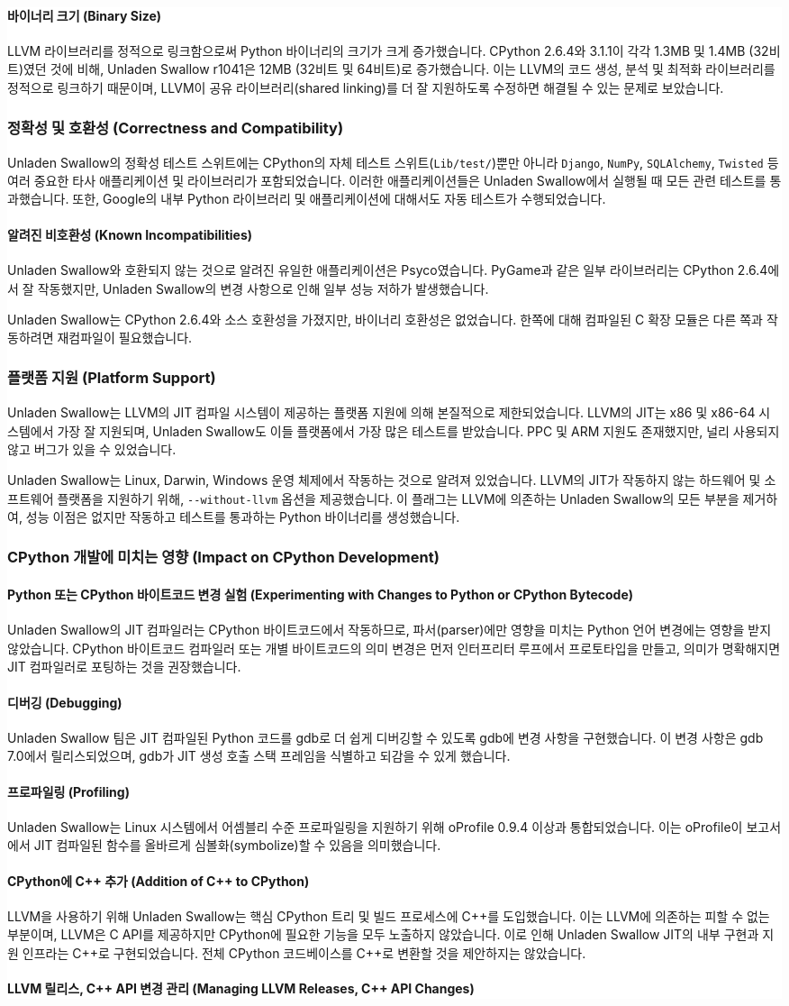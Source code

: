 #### 바이너리 크기 (Binary Size)

LLVM 라이브러리를 정적으로 링크함으로써 Python 바이너리의 크기가 크게 증가했습니다. CPython 2.6.4와 3.1.1이 각각 1.3MB 및 1.4MB (32비트)였던 것에 비해, Unladen Swallow r1041은 12MB (32비트 및 64비트)로 증가했습니다. 이는 LLVM의 코드 생성, 분석 및 최적화 라이브러리를 정적으로 링크하기 때문이며, LLVM이 공유 라이브러리(shared linking)를 더 잘 지원하도록 수정하면 해결될 수 있는 문제로 보았습니다.

### 정확성 및 호환성 (Correctness and Compatibility)

Unladen Swallow의 정확성 테스트 스위트에는 CPython의 자체 테스트 스위트(`Lib/test/`)뿐만 아니라 `Django`, `NumPy`, `SQLAlchemy`, `Twisted` 등 여러 중요한 타사 애플리케이션 및 라이브러리가 포함되었습니다. 이러한 애플리케이션들은 Unladen Swallow에서 실행될 때 모든 관련 테스트를 통과했습니다. 또한, Google의 내부 Python 라이브러리 및 애플리케이션에 대해서도 자동 테스트가 수행되었습니다.

#### 알려진 비호환성 (Known Incompatibilities)

Unladen Swallow와 호환되지 않는 것으로 알려진 유일한 애플리케이션은 Psyco였습니다. PyGame과 같은 일부 라이브러리는 CPython 2.6.4에서 잘 작동했지만, Unladen Swallow의 변경 사항으로 인해 일부 성능 저하가 발생했습니다.

Unladen Swallow는 CPython 2.6.4와 소스 호환성을 가졌지만, 바이너리 호환성은 없었습니다. 한쪽에 대해 컴파일된 C 확장 모듈은 다른 쪽과 작동하려면 재컴파일이 필요했습니다.

### 플랫폼 지원 (Platform Support)

Unladen Swallow는 LLVM의 JIT 컴파일 시스템이 제공하는 플랫폼 지원에 의해 본질적으로 제한되었습니다. LLVM의 JIT는 x86 및 x86-64 시스템에서 가장 잘 지원되며, Unladen Swallow도 이들 플랫폼에서 가장 많은 테스트를 받았습니다. PPC 및 ARM 지원도 존재했지만, 널리 사용되지 않고 버그가 있을 수 있었습니다.

Unladen Swallow는 Linux, Darwin, Windows 운영 체제에서 작동하는 것으로 알려져 있었습니다. LLVM의 JIT가 작동하지 않는 하드웨어 및 소프트웨어 플랫폼을 지원하기 위해, `--without-llvm` 옵션을 제공했습니다. 이 플래그는 LLVM에 의존하는 Unladen Swallow의 모든 부분을 제거하여, 성능 이점은 없지만 작동하고 테스트를 통과하는 Python 바이너리를 생성했습니다.

### CPython 개발에 미치는 영향 (Impact on CPython Development)

#### Python 또는 CPython 바이트코드 변경 실험 (Experimenting with Changes to Python or CPython Bytecode)

Unladen Swallow의 JIT 컴파일러는 CPython 바이트코드에서 작동하므로, 파서(parser)에만 영향을 미치는 Python 언어 변경에는 영향을 받지 않았습니다. CPython 바이트코드 컴파일러 또는 개별 바이트코드의 의미 변경은 먼저 인터프리터 루프에서 프로토타입을 만들고, 의미가 명확해지면 JIT 컴파일러로 포팅하는 것을 권장했습니다.

#### 디버깅 (Debugging)

Unladen Swallow 팀은 JIT 컴파일된 Python 코드를 gdb로 더 쉽게 디버깅할 수 있도록 gdb에 변경 사항을 구현했습니다. 이 변경 사항은 gdb 7.0에서 릴리스되었으며, gdb가 JIT 생성 호출 스택 프레임을 식별하고 되감을 수 있게 했습니다.

#### 프로파일링 (Profiling)

Unladen Swallow는 Linux 시스템에서 어셈블리 수준 프로파일링을 지원하기 위해 oProfile 0.9.4 이상과 통합되었습니다. 이는 oProfile이 보고서에서 JIT 컴파일된 함수를 올바르게 심볼화(symbolize)할 수 있음을 의미했습니다.

#### CPython에 C++ 추가 (Addition of C++ to CPython)

LLVM을 사용하기 위해 Unladen Swallow는 핵심 CPython 트리 및 빌드 프로세스에 C++를 도입했습니다. 이는 LLVM에 의존하는 피할 수 없는 부분이며, LLVM은 C API를 제공하지만 CPython에 필요한 기능을 모두 노출하지 않았습니다. 이로 인해 Unladen Swallow JIT의 내부 구현과 지원 인프라는 C++로 구현되었습니다. 전체 CPython 코드베이스를 C++로 변환할 것을 제안하지는 않았습니다.

#### LLVM 릴리스, C++ API 변경 관리 (Managing LLVM Releases, C++ API Changes)
